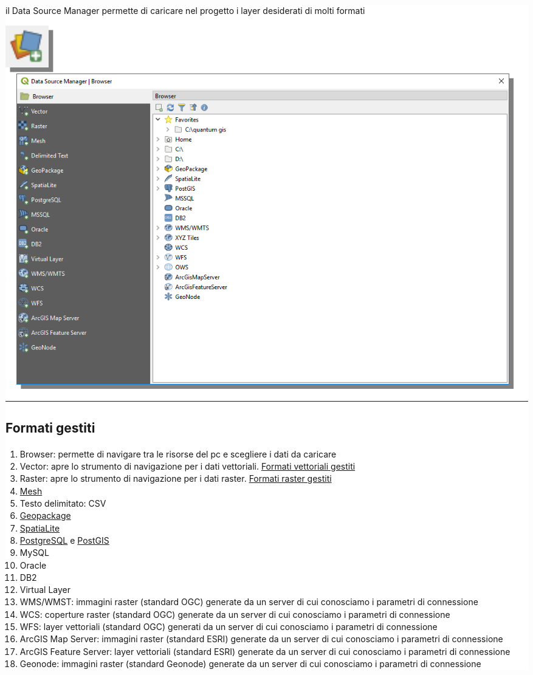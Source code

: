 il Data Source Manager permette di caricare nel progetto i layer desiderati di molti formati 

![immagine](./immagini/qgis3_datasourcemanager_browser.png)

___

## Formati gestiti ##

1. Browser: permette di navigare tra le risorse del pc e scegliere i dati da caricare
2. Vector: apre lo strumento di navigazione per i dati vettoriali. [Formati vettoriali gestiti](https://gdal.org/ogr_formats.html)
3. Raster: apre lo strumento di navigazione per i dati raster. [Formati raster gestiti](https://www.gdal.org/frmt_various.html)
4. [Mesh](https://github.com/qgis/QGIS-Enhancement-Proposals/issues/119)
5. Testo delimitato: CSV 
6. [Geopackage](https://en.wikipedia.org/wiki/GeoPackage)
7. [SpatiaLite](https://en.wikipedia.org/wiki/SpatiaLite)
8. [PostgreSQL](https://www.postgresql.org/) e [PostGIS](https://en.wikipedia.org/wiki/PostGIS)
9. MySQL
10. Oracle
11. DB2
12. Virtual Layer
13. WMS/WMST: immagini raster (standard OGC) generate da un server di cui conosciamo i parametri di connessione
14. WCS: coperture raster (standard OGC) generate da un server di cui conosciamo i parametri di connessione
15. WFS: layer vettoriali (standard OGC) generati da un server di cui conosciamo i parametri di connessione
16. ArcGIS Map Server: immagini raster (standard ESRI) generate da un server di cui conosciamo i parametri di connessione
17. ArcGIS Feature Server: layer vettoriali (standard ESRI) generate da un server di cui conosciamo i parametri di connessione
18. Geonode: immagini raster (standard Geonode) generate da un server di cui conosciamo i parametri di connessione